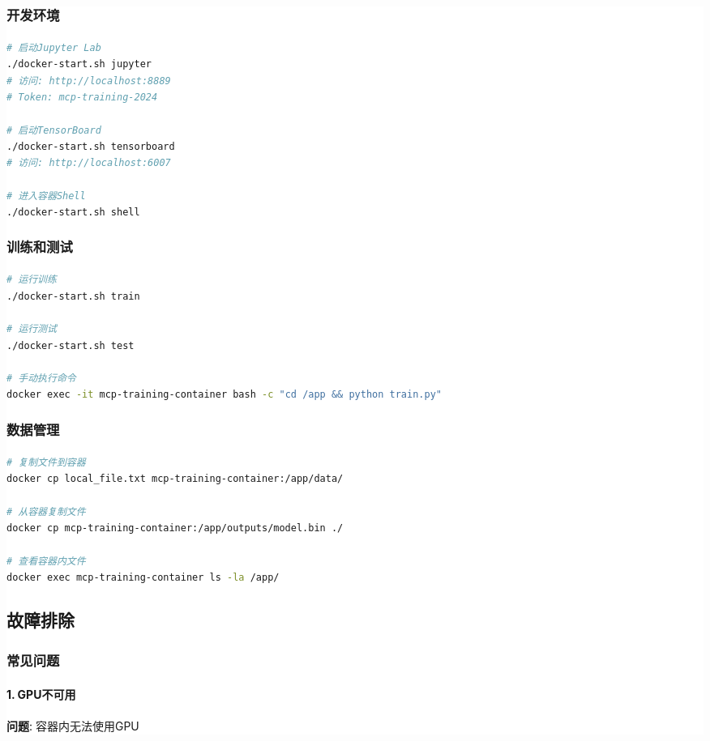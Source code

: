 ```bash
```

### 开发环境

```bash
# 启动Jupyter Lab
./docker-start.sh jupyter
# 访问: http://localhost:8889
# Token: mcp-training-2024

# 启动TensorBoard
./docker-start.sh tensorboard
# 访问: http://localhost:6007

# 进入容器Shell
./docker-start.sh shell
```

### 训练和测试

```bash
# 运行训练
./docker-start.sh train

# 运行测试
./docker-start.sh test

# 手动执行命令
docker exec -it mcp-training-container bash -c "cd /app && python train.py"
```

### 数据管理

```bash
# 复制文件到容器
docker cp local_file.txt mcp-training-container:/app/data/

# 从容器复制文件
docker cp mcp-training-container:/app/outputs/model.bin ./

# 查看容器内文件
docker exec mcp-training-container ls -la /app/
```

## 故障排除

### 常见问题

#### 1. GPU不可用

**问题**: 容器内无法使用GPU
